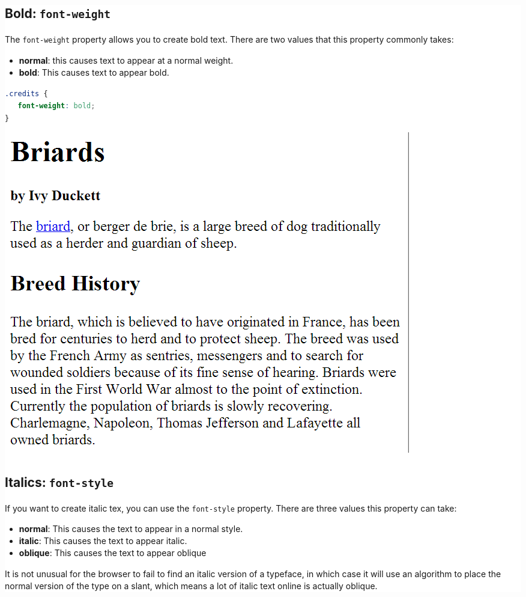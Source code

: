 ## Bold: `font-weight`

The `font-weight` property allows you to create bold text. There are two values that this property commonly takes:

* **normal**: this causes text to appear at a normal weight.
* **bold**: This causes text to appear bold.

```css
.credits {
   font-weight: bold;
}
```

![font-weight](./img/font-weight.png)

## Italics: `font-style`

If you want to create italic tex, you can use the `font-style` property. There are three values this property can take:

* **normal**: This causes the text to appear in a  normal style.
* **italic**: This causes the text to appear italic.
* **oblique**: This causes the text to appear oblique

It is not unusual for the browser to fail to find an italic version of a typeface, in which case it will use an algorithm to place the normal version of the type on a slant, which means a lot of italic text online is actually oblique.
